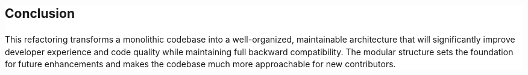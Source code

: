 ## Conclusion

This refactoring transforms a monolithic codebase into a well-organized, maintainable architecture that will significantly improve developer experience and code quality while maintaining full backward compatibility. The modular structure sets the foundation for future enhancements and makes the codebase much more approachable for new contributors.